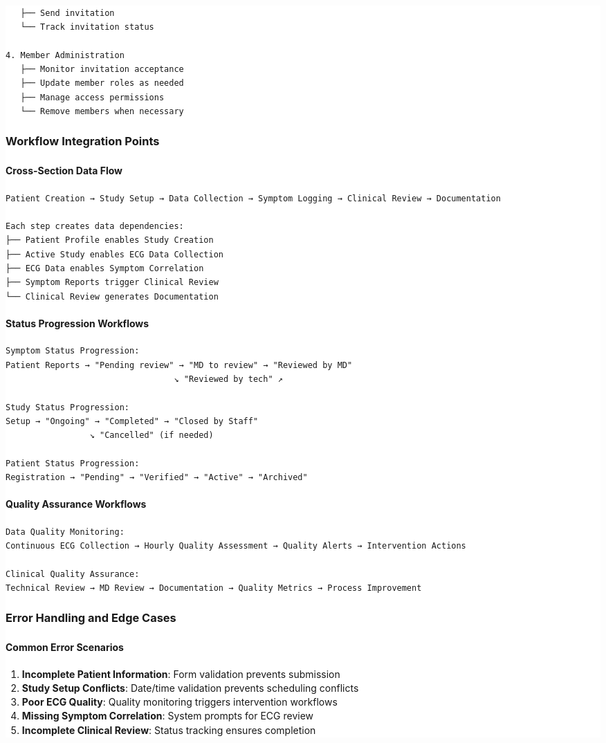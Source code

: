 ```
   ├── Send invitation
   └── Track invitation status

4. Member Administration
   ├── Monitor invitation acceptance
   ├── Update member roles as needed
   ├── Manage access permissions
   └── Remove members when necessary
```

### Workflow Integration Points

#### Cross-Section Data Flow
```
Patient Creation → Study Setup → Data Collection → Symptom Logging → Clinical Review → Documentation

Each step creates data dependencies:
├── Patient Profile enables Study Creation
├── Active Study enables ECG Data Collection
├── ECG Data enables Symptom Correlation
├── Symptom Reports trigger Clinical Review
└── Clinical Review generates Documentation
```

#### Status Progression Workflows
```
Symptom Status Progression:
Patient Reports → "Pending review" → "MD to review" → "Reviewed by MD"
                                  ↘ "Reviewed by tech" ↗

Study Status Progression:
Setup → "Ongoing" → "Completed" → "Closed by Staff"
                 ↘ "Cancelled" (if needed)

Patient Status Progression:
Registration → "Pending" → "Verified" → "Active" → "Archived"
```

#### Quality Assurance Workflows
```
Data Quality Monitoring:
Continuous ECG Collection → Hourly Quality Assessment → Quality Alerts → Intervention Actions

Clinical Quality Assurance:
Technical Review → MD Review → Documentation → Quality Metrics → Process Improvement
```

### Error Handling and Edge Cases

#### Common Error Scenarios
1. **Incomplete Patient Information**: Form validation prevents submission
2. **Study Setup Conflicts**: Date/time validation prevents scheduling conflicts
3. **Poor ECG Quality**: Quality monitoring triggers intervention workflows
4. **Missing Symptom Correlation**: System prompts for ECG review
5. **Incomplete Clinical Review**: Status tracking ensures completion
